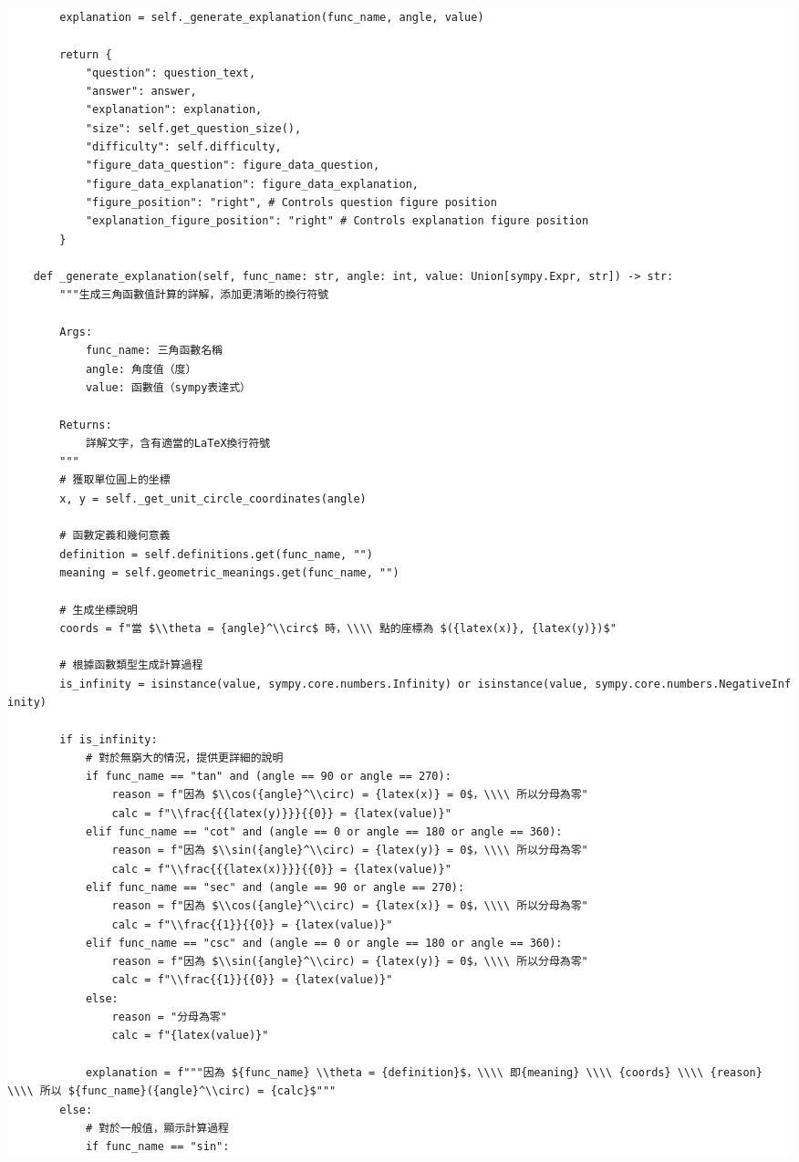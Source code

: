 ```
        explanation = self._generate_explanation(func_name, angle, value)
        
        return {
            "question": question_text,
            "answer": answer,
            "explanation": explanation,
            "size": self.get_question_size(),
            "difficulty": self.difficulty,
            "figure_data_question": figure_data_question,
            "figure_data_explanation": figure_data_explanation,
            "figure_position": "right", # Controls question figure position
            "explanation_figure_position": "right" # Controls explanation figure position
        }
    
    def _generate_explanation(self, func_name: str, angle: int, value: Union[sympy.Expr, str]) -> str:
        """生成三角函數值計算的詳解，添加更清晰的換行符號
        
        Args:
            func_name: 三角函數名稱
            angle: 角度值（度）
            value: 函數值（sympy表達式）
            
        Returns:
            詳解文字，含有適當的LaTeX換行符號
        """
        # 獲取單位圓上的坐標
        x, y = self._get_unit_circle_coordinates(angle)
        
        # 函數定義和幾何意義
        definition = self.definitions.get(func_name, "")
        meaning = self.geometric_meanings.get(func_name, "")
        
        # 生成坐標說明
        coords = f"當 $\\theta = {angle}^\\circ$ 時，\\\\ 點的座標為 $({latex(x)}, {latex(y)})$"
        
        # 根據函數類型生成計算過程
        is_infinity = isinstance(value, sympy.core.numbers.Infinity) or isinstance(value, sympy.core.numbers.NegativeInfinity)
        
        if is_infinity:
            # 對於無窮大的情況，提供更詳細的說明
            if func_name == "tan" and (angle == 90 or angle == 270):
                reason = f"因為 $\\cos({angle}^\\circ) = {latex(x)} = 0$，\\\\ 所以分母為零"
                calc = f"\\frac{{{latex(y)}}}{{0}} = {latex(value)}"
            elif func_name == "cot" and (angle == 0 or angle == 180 or angle == 360):
                reason = f"因為 $\\sin({angle}^\\circ) = {latex(y)} = 0$，\\\\ 所以分母為零"
                calc = f"\\frac{{{latex(x)}}}{{0}} = {latex(value)}"
            elif func_name == "sec" and (angle == 90 or angle == 270):
                reason = f"因為 $\\cos({angle}^\\circ) = {latex(x)} = 0$，\\\\ 所以分母為零"
                calc = f"\\frac{{1}}{{0}} = {latex(value)}"
            elif func_name == "csc" and (angle == 0 or angle == 180 or angle == 360):
                reason = f"因為 $\\sin({angle}^\\circ) = {latex(y)} = 0$，\\\\ 所以分母為零"
                calc = f"\\frac{{1}}{{0}} = {latex(value)}"
            else:
                reason = "分母為零"
                calc = f"{latex(value)}"
            
            explanation = f"""因為 ${func_name} \\theta = {definition}$，\\\\ 即{meaning} \\\\ {coords} \\\\ {reason} \\\\ 所以 ${func_name}({angle}^\\circ) = {calc}$"""
        else:
            # 對於一般值，顯示計算過程
            if func_name == "sin":
```